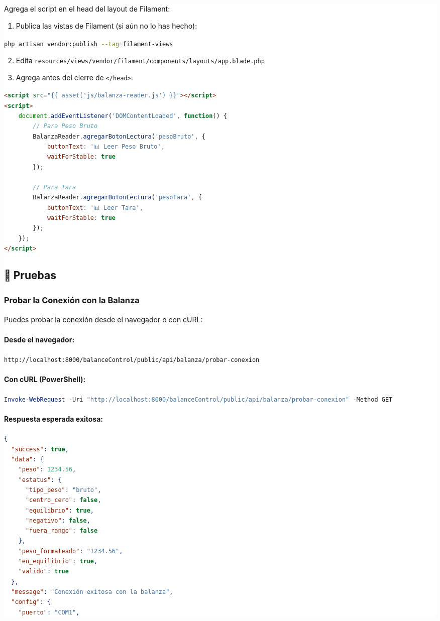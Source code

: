 Agrega el script en el head del layout de Filament:

1. Publica las vistas de Filament (si aún no lo has hecho):
```bash
php artisan vendor:publish --tag=filament-views
```

2. Edita `resources/views/vendor/filament/components/layouts/app.blade.php`

3. Agrega antes del cierre de `</head>`:
```html
<script src="{{ asset('js/balanza-reader.js') }}"></script>
<script>
    document.addEventListener('DOMContentLoaded', function() {
        // Para Peso Bruto
        BalanzaReader.agregarBotonLectura('pesoBruto', {
            buttonText: '📊 Leer Peso Bruto',
            waitForStable: true
        });
        
        // Para Tara
        BalanzaReader.agregarBotonLectura('pesoTara', {
            buttonText: '📊 Leer Tara',
            waitForStable: true
        });
    });
</script>
```

## 🧪 Pruebas

### Probar la Conexión con la Balanza

Puedes probar la conexión desde el navegador o con cURL:

#### Desde el navegador:
```
http://localhost:8000/balanceControl/public/api/balanza/probar-conexion
```

#### Con cURL (PowerShell):
```powershell
Invoke-WebRequest -Uri "http://localhost:8000/balanceControl/public/api/balanza/probar-conexion" -Method GET
```

#### Respuesta esperada exitosa:
```json
{
  "success": true,
  "data": {
    "peso": 1234.56,
    "estatus": {
      "tipo_peso": "bruto",
      "centro_cero": false,
      "equilibrio": true,
      "negativo": false,
      "fuera_rango": false
    },
    "peso_formateado": "1234.56",
    "en_equilibrio": true,
    "valido": true
  },
  "message": "Conexión exitosa con la balanza",
  "config": {
    "puerto": "COM1",
```